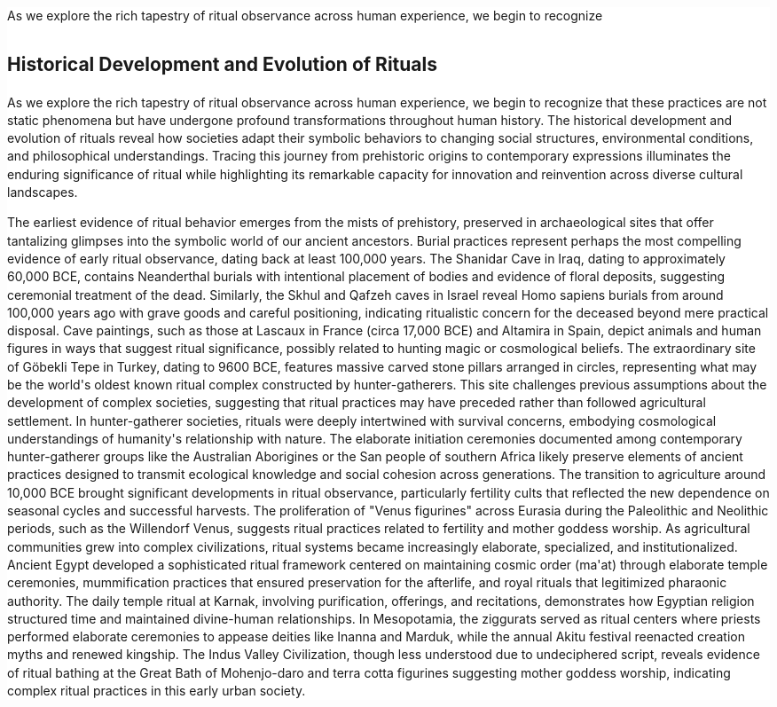 As we explore the rich tapestry of ritual observance across human experience, we begin to recognize

## Historical Development and Evolution of Rituals

As we explore the rich tapestry of ritual observance across human experience, we begin to recognize that these practices are not static phenomena but have undergone profound transformations throughout human history. The historical development and evolution of rituals reveal how societies adapt their symbolic behaviors to changing social structures, environmental conditions, and philosophical understandings. Tracing this journey from prehistoric origins to contemporary expressions illuminates the enduring significance of ritual while highlighting its remarkable capacity for innovation and reinvention across diverse cultural landscapes.

The earliest evidence of ritual behavior emerges from the mists of prehistory, preserved in archaeological sites that offer tantalizing glimpses into the symbolic world of our ancient ancestors. Burial practices represent perhaps the most compelling evidence of early ritual observance, dating back at least 100,000 years. The Shanidar Cave in Iraq, dating to approximately 60,000 BCE, contains Neanderthal burials with intentional placement of bodies and evidence of floral deposits, suggesting ceremonial treatment of the dead. Similarly, the Skhul and Qafzeh caves in Israel reveal Homo sapiens burials from around 100,000 years ago with grave goods and careful positioning, indicating ritualistic concern for the deceased beyond mere practical disposal. Cave paintings, such as those at Lascaux in France (circa 17,000 BCE) and Altamira in Spain, depict animals and human figures in ways that suggest ritual significance, possibly related to hunting magic or cosmological beliefs. The extraordinary site of Göbekli Tepe in Turkey, dating to 9600 BCE, features massive carved stone pillars arranged in circles, representing what may be the world's oldest known ritual complex constructed by hunter-gatherers. This site challenges previous assumptions about the development of complex societies, suggesting that ritual practices may have preceded rather than followed agricultural settlement. In hunter-gatherer societies, rituals were deeply intertwined with survival concerns, embodying cosmological understandings of humanity's relationship with nature. The elaborate initiation ceremonies documented among contemporary hunter-gatherer groups like the Australian Aborigines or the San people of southern Africa likely preserve elements of ancient practices designed to transmit ecological knowledge and social cohesion across generations. The transition to agriculture around 10,000 BCE brought significant developments in ritual observance, particularly fertility cults that reflected the new dependence on seasonal cycles and successful harvests. The proliferation of "Venus figurines" across Eurasia during the Paleolithic and Neolithic periods, such as the Willendorf Venus, suggests ritual practices related to fertility and mother goddess worship. As agricultural communities grew into complex civilizations, ritual systems became increasingly elaborate, specialized, and institutionalized. Ancient Egypt developed a sophisticated ritual framework centered on maintaining cosmic order (ma'at) through elaborate temple ceremonies, mummification practices that ensured preservation for the afterlife, and royal rituals that legitimized pharaonic authority. The daily temple ritual at Karnak, involving purification, offerings, and recitations, demonstrates how Egyptian religion structured time and maintained divine-human relationships. In Mesopotamia, the ziggurats served as ritual centers where priests performed elaborate ceremonies to appease deities like Inanna and Marduk, while the annual Akitu festival reenacted creation myths and renewed kingship. The Indus Valley Civilization, though less understood due to undeciphered script, reveals evidence of ritual bathing at the Great Bath of Mohenjo-daro and terra cotta figurines suggesting mother goddess worship, indicating complex ritual practices in this early urban society.
